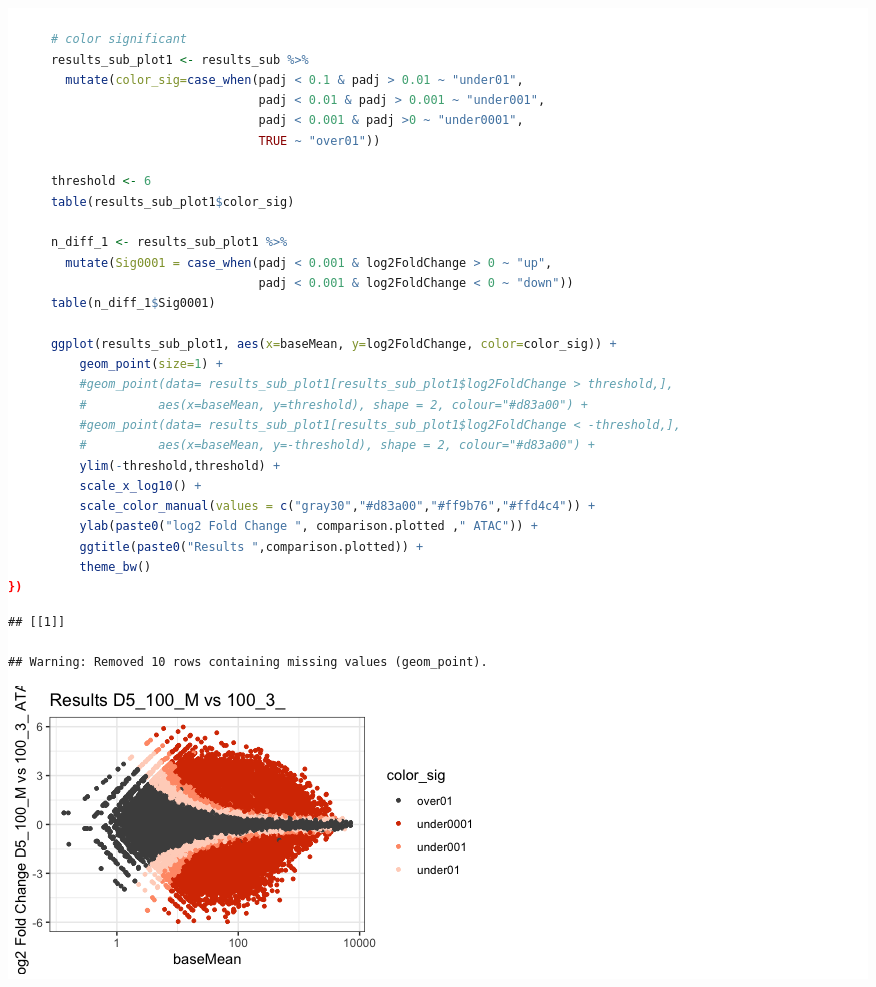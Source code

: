 ``` r
      
      # color significant
      results_sub_plot1 <- results_sub %>%
        mutate(color_sig=case_when(padj < 0.1 & padj > 0.01 ~ "under01",
                                   padj < 0.01 & padj > 0.001 ~ "under001",
                                   padj < 0.001 & padj >0 ~ "under0001",
                                   TRUE ~ "over01"))
      
      threshold <- 6
      table(results_sub_plot1$color_sig)
      
      n_diff_1 <- results_sub_plot1 %>%
        mutate(Sig0001 = case_when(padj < 0.001 & log2FoldChange > 0 ~ "up",
                                   padj < 0.001 & log2FoldChange < 0 ~ "down"))
      table(n_diff_1$Sig0001)
      
      ggplot(results_sub_plot1, aes(x=baseMean, y=log2FoldChange, color=color_sig)) +
          geom_point(size=1) +
          #geom_point(data= results_sub_plot1[results_sub_plot1$log2FoldChange > threshold,],
          #          aes(x=baseMean, y=threshold), shape = 2, colour="#d83a00") +
          #geom_point(data= results_sub_plot1[results_sub_plot1$log2FoldChange < -threshold,],
          #          aes(x=baseMean, y=-threshold), shape = 2, colour="#d83a00") +
          ylim(-threshold,threshold) +
          scale_x_log10() +
          scale_color_manual(values = c("gray30","#d83a00","#ff9b76","#ffd4c4")) +
          ylab(paste0("log2 Fold Change ", comparison.plotted ," ATAC")) +
          ggtitle(paste0("Results ",comparison.plotted)) +
          theme_bw() 
})
```

    ## [[1]]

    ## Warning: Removed 10 rows containing missing values (geom_point).

![](cats-atac_3_cross_condition_diffacc_files/figure-gfm/unnamed-chunk-7-1.png)
